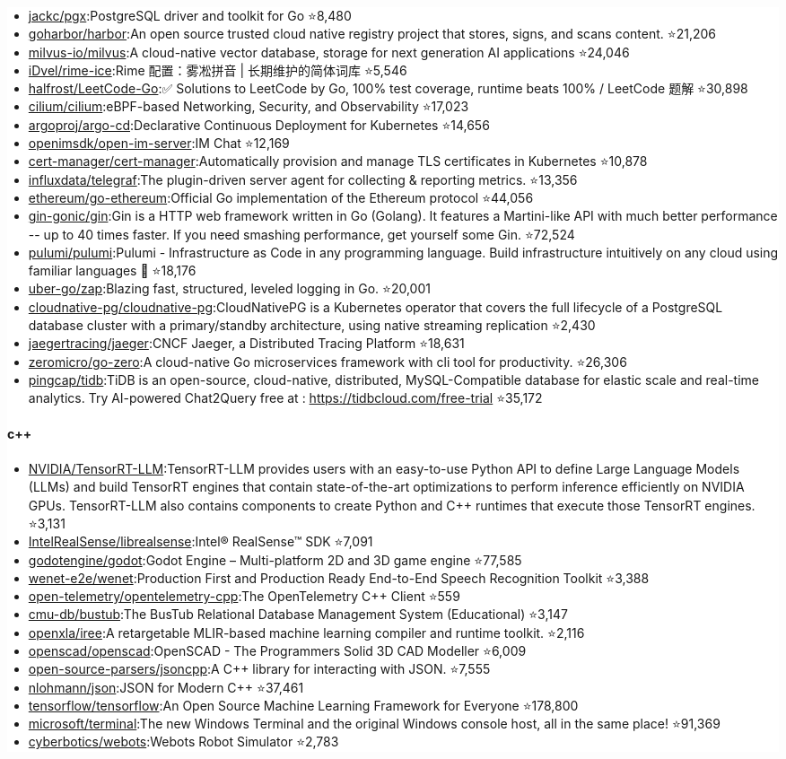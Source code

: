 * [jackc/pgx](https://github.com/jackc/pgx):PostgreSQL driver and toolkit for Go ⭐8,480
* [goharbor/harbor](https://github.com/goharbor/harbor):An open source trusted cloud native registry project that stores, signs, and scans content. ⭐21,206
* [milvus-io/milvus](https://github.com/milvus-io/milvus):A cloud-native vector database, storage for next generation AI applications ⭐24,046
* [iDvel/rime-ice](https://github.com/iDvel/rime-ice):Rime 配置：雾凇拼音 | 长期维护的简体词库 ⭐5,546
* [halfrost/LeetCode-Go](https://github.com/halfrost/LeetCode-Go):✅ Solutions to LeetCode by Go, 100% test coverage, runtime beats 100% / LeetCode 题解 ⭐30,898
* [cilium/cilium](https://github.com/cilium/cilium):eBPF-based Networking, Security, and Observability ⭐17,023
* [argoproj/argo-cd](https://github.com/argoproj/argo-cd):Declarative Continuous Deployment for Kubernetes ⭐14,656
* [openimsdk/open-im-server](https://github.com/openimsdk/open-im-server):IM Chat ⭐12,169
* [cert-manager/cert-manager](https://github.com/cert-manager/cert-manager):Automatically provision and manage TLS certificates in Kubernetes ⭐10,878
* [influxdata/telegraf](https://github.com/influxdata/telegraf):The plugin-driven server agent for collecting & reporting metrics. ⭐13,356
* [ethereum/go-ethereum](https://github.com/ethereum/go-ethereum):Official Go implementation of the Ethereum protocol ⭐44,056
* [gin-gonic/gin](https://github.com/gin-gonic/gin):Gin is a HTTP web framework written in Go (Golang). It features a Martini-like API with much better performance -- up to 40 times faster. If you need smashing performance, get yourself some Gin. ⭐72,524
* [pulumi/pulumi](https://github.com/pulumi/pulumi):Pulumi - Infrastructure as Code in any programming language. Build infrastructure intuitively on any cloud using familiar languages 🚀 ⭐18,176
* [uber-go/zap](https://github.com/uber-go/zap):Blazing fast, structured, leveled logging in Go. ⭐20,001
* [cloudnative-pg/cloudnative-pg](https://github.com/cloudnative-pg/cloudnative-pg):CloudNativePG is a Kubernetes operator that covers the full lifecycle of a PostgreSQL database cluster with a primary/standby architecture, using native streaming replication ⭐2,430
* [jaegertracing/jaeger](https://github.com/jaegertracing/jaeger):CNCF Jaeger, a Distributed Tracing Platform ⭐18,631
* [zeromicro/go-zero](https://github.com/zeromicro/go-zero):A cloud-native Go microservices framework with cli tool for productivity. ⭐26,306
* [pingcap/tidb](https://github.com/pingcap/tidb):TiDB is an open-source, cloud-native, distributed, MySQL-Compatible database for elastic scale and real-time analytics. Try AI-powered Chat2Query free at : https://tidbcloud.com/free-trial ⭐35,172

#### c++
* [NVIDIA/TensorRT-LLM](https://github.com/NVIDIA/TensorRT-LLM):TensorRT-LLM provides users with an easy-to-use Python API to define Large Language Models (LLMs) and build TensorRT engines that contain state-of-the-art optimizations to perform inference efficiently on NVIDIA GPUs. TensorRT-LLM also contains components to create Python and C++ runtimes that execute those TensorRT engines. ⭐3,131
* [IntelRealSense/librealsense](https://github.com/IntelRealSense/librealsense):Intel® RealSense™ SDK ⭐7,091
* [godotengine/godot](https://github.com/godotengine/godot):Godot Engine – Multi-platform 2D and 3D game engine ⭐77,585
* [wenet-e2e/wenet](https://github.com/wenet-e2e/wenet):Production First and Production Ready End-to-End Speech Recognition Toolkit ⭐3,388
* [open-telemetry/opentelemetry-cpp](https://github.com/open-telemetry/opentelemetry-cpp):The OpenTelemetry C++ Client ⭐559
* [cmu-db/bustub](https://github.com/cmu-db/bustub):The BusTub Relational Database Management System (Educational) ⭐3,147
* [openxla/iree](https://github.com/openxla/iree):A retargetable MLIR-based machine learning compiler and runtime toolkit. ⭐2,116
* [openscad/openscad](https://github.com/openscad/openscad):OpenSCAD - The Programmers Solid 3D CAD Modeller ⭐6,009
* [open-source-parsers/jsoncpp](https://github.com/open-source-parsers/jsoncpp):A C++ library for interacting with JSON. ⭐7,555
* [nlohmann/json](https://github.com/nlohmann/json):JSON for Modern C++ ⭐37,461
* [tensorflow/tensorflow](https://github.com/tensorflow/tensorflow):An Open Source Machine Learning Framework for Everyone ⭐178,800
* [microsoft/terminal](https://github.com/microsoft/terminal):The new Windows Terminal and the original Windows console host, all in the same place! ⭐91,369
* [cyberbotics/webots](https://github.com/cyberbotics/webots):Webots Robot Simulator ⭐2,783